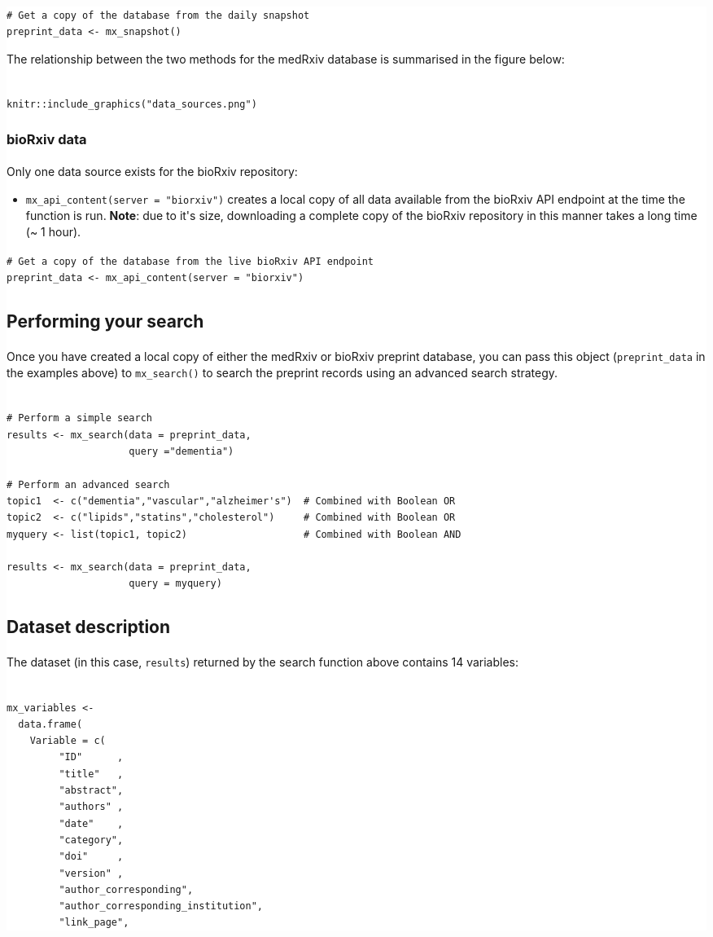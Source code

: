 ``` {r}
# Get a copy of the database from the daily snapshot
preprint_data <- mx_snapshot()  
```
  
The relationship between the two methods for the medRxiv database is summarised in the figure below:
  
``` {r eval = TRUE, echo = FALSE, out.width = "500px", out.height = "400px"}

knitr::include_graphics("data_sources.png")
```
  
### bioRxiv data

Only one data source exists for the bioRxiv repository: 

  - `mx_api_content(server = "biorxiv")` creates a local copy of all data available from the bioRxiv API endpoint at the time the function is run. __Note__: due to it's size, downloading a complete copy of the bioRxiv repository in this manner takes a long time (~ 1 hour). 

``` {r}
# Get a copy of the database from the live bioRxiv API endpoint
preprint_data <- mx_api_content(server = "biorxiv")
```

## Performing your search

Once you have created a local copy of either the medRxiv or bioRxiv preprint database, you can pass this object (`preprint_data` in the examples above) to `mx_search()` to search the preprint records using an advanced search strategy.

``` {r}

# Perform a simple search
results <- mx_search(data = preprint_data,
                     query ="dementia")

# Perform an advanced search
topic1  <- c("dementia","vascular","alzheimer's")  # Combined with Boolean OR
topic2  <- c("lipids","statins","cholesterol")     # Combined with Boolean OR
myquery <- list(topic1, topic2)                    # Combined with Boolean AND

results <- mx_search(data = preprint_data,
                     query = myquery)

```

## Dataset description

The dataset (in this case, `results`) returned by the search function above contains 14 variables: 

```{r, eval = TRUE, echo = FALSE}

mx_variables <-
  data.frame(
    Variable = c(
         "ID"      ,
         "title"   ,
         "abstract",
         "authors" ,
         "date"    ,
         "category",
         "doi"     ,
         "version" ,
         "author_corresponding",
         "author_corresponding_institution",
         "link_page",
```